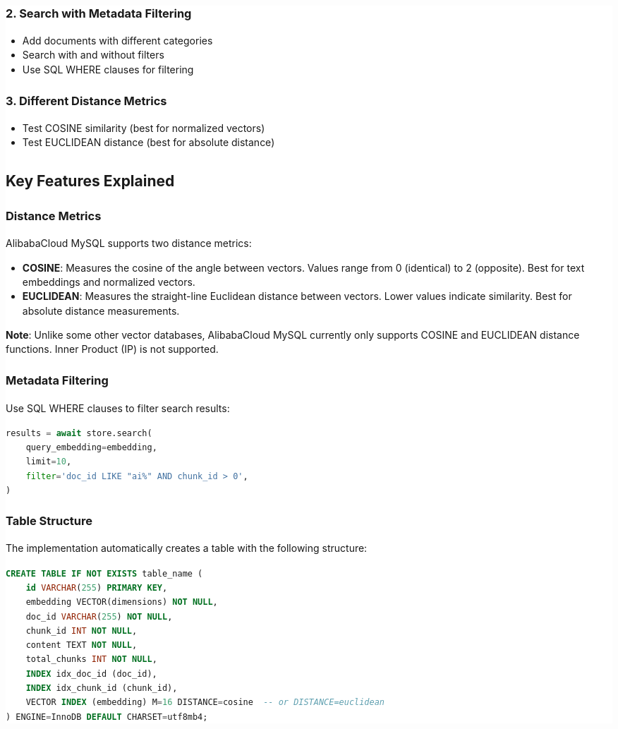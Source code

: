 ### 2. Search with Metadata Filtering
- Add documents with different categories
- Search with and without filters
- Use SQL WHERE clauses for filtering

### 3. Different Distance Metrics
- Test COSINE similarity (best for normalized vectors)
- Test EUCLIDEAN distance (best for absolute distance)

## Key Features Explained

### Distance Metrics

AlibabaCloud MySQL supports two distance metrics:

- **COSINE**: Measures the cosine of the angle between vectors. Values range from 0 (identical) to 2 (opposite). Best for text embeddings and normalized vectors.
- **EUCLIDEAN**: Measures the straight-line Euclidean distance between vectors. Lower values indicate similarity. Best for absolute distance measurements.

**Note**: Unlike some other vector databases, AlibabaCloud MySQL currently only supports COSINE and EUCLIDEAN distance functions. Inner Product (IP) is not supported.

### Metadata Filtering

Use SQL WHERE clauses to filter search results:

```python
results = await store.search(
    query_embedding=embedding,
    limit=10,
    filter='doc_id LIKE "ai%" AND chunk_id > 0',
)
```

### Table Structure

The implementation automatically creates a table with the following structure:

```sql
CREATE TABLE IF NOT EXISTS table_name (
    id VARCHAR(255) PRIMARY KEY,
    embedding VECTOR(dimensions) NOT NULL,
    doc_id VARCHAR(255) NOT NULL,
    chunk_id INT NOT NULL,
    content TEXT NOT NULL,
    total_chunks INT NOT NULL,
    INDEX idx_doc_id (doc_id),
    INDEX idx_chunk_id (chunk_id),
    VECTOR INDEX (embedding) M=16 DISTANCE=cosine  -- or DISTANCE=euclidean
) ENGINE=InnoDB DEFAULT CHARSET=utf8mb4;
```
